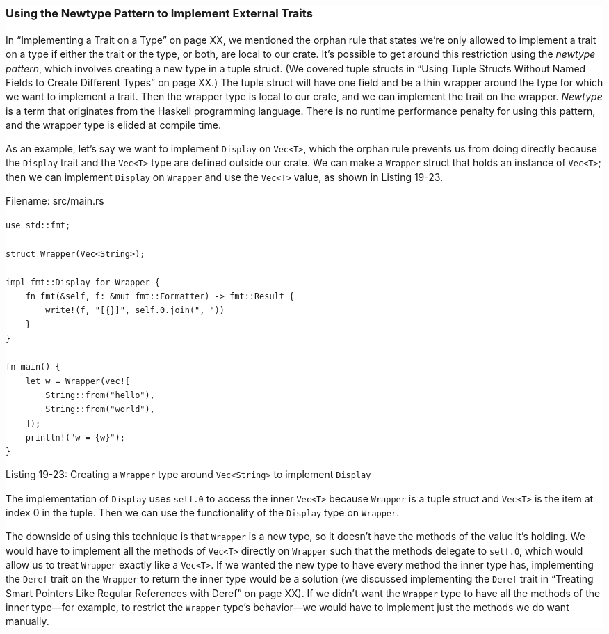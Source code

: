 ### Using the Newtype Pattern to Implement External Traits

In “Implementing a Trait on a Type” on page XX, we mentioned the orphan rule that states we’re only allowed to implement a trait on a type if either the trait or the type, or both, are local to our crate. It’s possible to get around this restriction using the *newtype pattern*, which involves creating a new type in a tuple struct. (We covered tuple structs in “Using Tuple Structs Without Named Fields to Create Different Types” on page XX.) The tuple struct will have one field and be a thin wrapper around the type for which we want to implement a trait. Then the wrapper type is local to our crate, and we can implement the trait on the wrapper. *Newtype* is a term that originates from the Haskell programming language. There is no runtime performance penalty for using this pattern, and the wrapper type is elided at compile time.

As an example, let’s say we want to implement `Display` on `Vec<T>`, which the orphan rule prevents us from doing directly because the `Display` trait and the `Vec<T>` type are defined outside our crate. We can make a `Wrapper` struct that holds an instance of `Vec<T>`; then we can implement `Display` on `Wrapper` and use the `Vec<T>` value, as shown in Listing 19-23.

Filename: src/main.rs

```
use std::fmt;

struct Wrapper(Vec<String>);

impl fmt::Display for Wrapper {
    fn fmt(&self, f: &mut fmt::Formatter) -> fmt::Result {
        write!(f, "[{}]", self.0.join(", "))
    }
}

fn main() {
    let w = Wrapper(vec![
        String::from("hello"),
        String::from("world"),
    ]);
    println!("w = {w}");
}
```

Listing 19-23: Creating a `Wrapper` type around `Vec<String>` to implement `Display`

The implementation of `Display` uses `self.0` to access the inner `Vec<T>` because `Wrapper` is a tuple struct and `Vec<T>` is the item at index 0 in the tuple. Then we can use the functionality of the `Display` type on `Wrapper`.

The downside of using this technique is that `Wrapper` is a new type, so it doesn’t have the methods of the value it’s holding. We would have to implement all the methods of `Vec<T>` directly on `Wrapper` such that the methods delegate to `self.0`, which would allow us to treat `Wrapper` exactly like a `Vec<T>`. If we wanted the new type to have every method the inner type has, implementing the `Deref` trait on the `Wrapper` to return the inner type would be a solution (we discussed implementing the `Deref` trait in “Treating Smart Pointers Like Regular References with Deref” on page XX). If we didn’t want the `Wrapper` type to have all the methods of the inner type—for example, to restrict the `Wrapper` type’s behavior—we would have to implement just the methods we do want manually.

